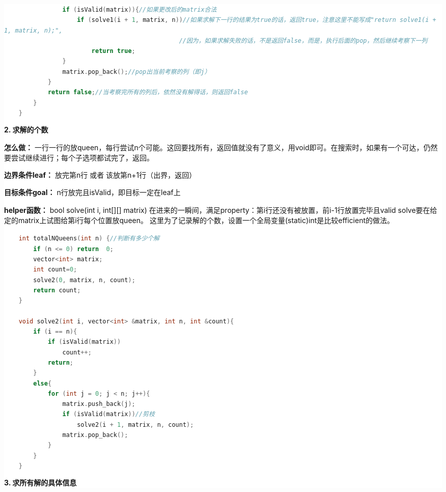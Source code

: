 ```c++
				if (isValid(matrix)){//如果更改后的matrix合法
					if (solve1(i + 1, matrix, n))//如果求解下一行的结果为true的话，返回true，注意这里不能写成"return solve1(i + 1, matrix, n);",
												//因为，如果求解失败的话，不是返回false，而是，执行后面的pop，然后继续考察下一列
						return true;
				}
				matrix.pop_back();//pop出当前考察的列（即j）
			}
			return false;//当考察完所有的列后，依然没有解得话，则返回false
		}
	}
```
**2. 求解的个数**


**怎么做：** 一行一行的放queen，每行尝试n个可能。这回要找所有，返回值就没有了意义，用void即可。在搜索时，如果有一个可达，仍然要尝试继续进行；每个子选项都试完了，返回。
    
 **边界条件leaf：** 放完第n行 或者 该放第n+1行（出界，返回）
    
**目标条件goal：** n行放完且isValid，即目标一定在leaf上
    
**helper函数：**
    bool solve(int i, int[][] matrix)
    在进来的一瞬间，满足property：第i行还没有被放置，前i-1行放置完毕且valid
    solve要在给定的matrix上试图给第i行每个位置放queen。
    这里为了记录解的个数，设置一个全局变量(static)int是比较efficient的做法。

```c++
    int totalNQueens(int n) {//判断有多少个解
		if (n <= 0) return  0;
		vector<int> matrix;
		int count=0;
		solve2(0, matrix, n, count);
		return count;
	}
	
	void solve2(int i, vector<int> &matrix, int n, int &count){
		if (i == n){
			if (isValid(matrix))
				count++;
			return;
		}
		else{
			for (int j = 0; j < n; j++){
				matrix.push_back(j);
				if (isValid(matrix))//剪枝
					solve2(i + 1, matrix, n, count);
				matrix.pop_back();
			}
		}
	}
```

**3. 求所有解的具体信息**
